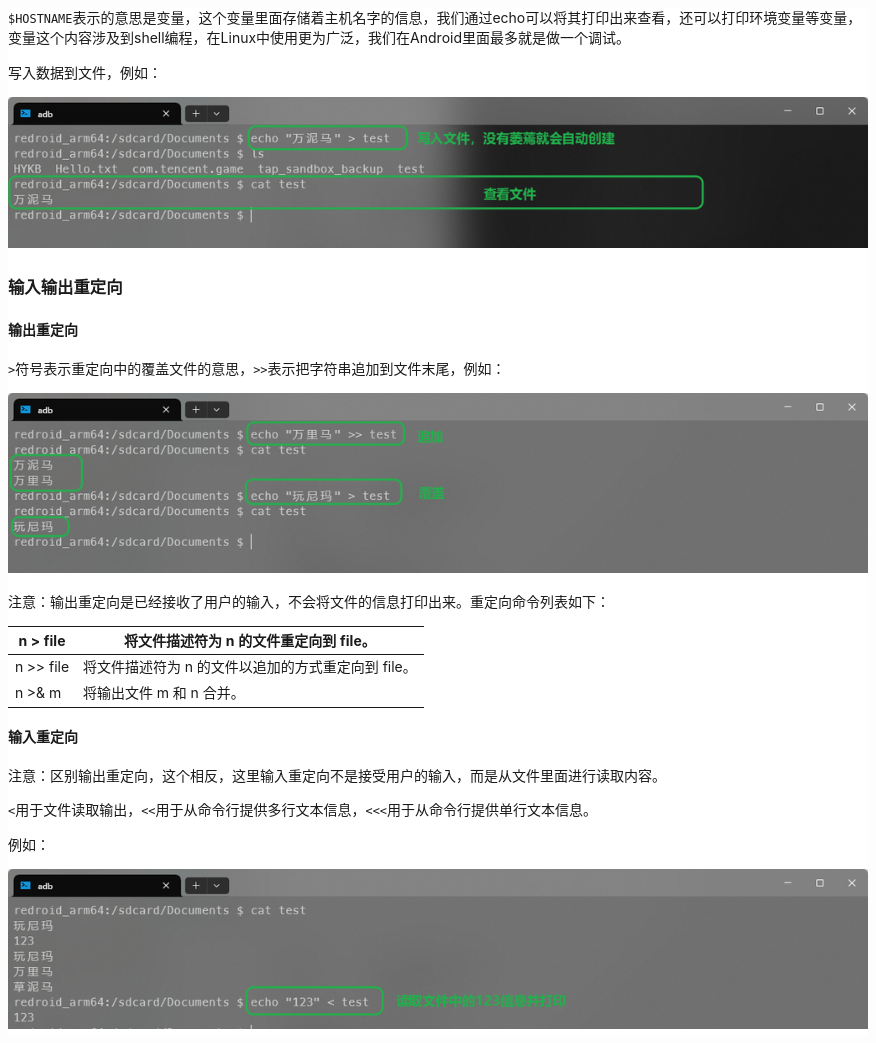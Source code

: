 `$HOSTNAME`表示的意思是变量，这个变量里面存储着主机名字的信息，我们通过echo可以将其打印出来查看，还可以打印环境变量等变量，变量这个内容涉及到shell编程，在Linux中使用更为广泛，我们在Android里面最多就是做一个调试。

写入数据到文件，例如：

![image-20241015175228796](./05-%E5%B8%B8%E7%94%A8%E7%9A%84Linux%E5%91%BD%E4%BB%A4.assets/image-20241015175228796.png)



### 输入输出重定向

#### 输出重定向

`>`符号表示重定向中的覆盖文件的意思，`>>`表示把字符串追加到文件末尾，例如：

![image-20241015175552758](./05-%E5%B8%B8%E7%94%A8%E7%9A%84Linux%E5%91%BD%E4%BB%A4.assets/image-20241015175552758.png)

注意：输出重定向是已经接收了用户的输入，不会将文件的信息打印出来。重定向命令列表如下：

| n > file  | 将文件描述符为 n 的文件重定向到 file。             |
| --------- | -------------------------------------------------- |
| n >> file | 将文件描述符为 n 的文件以追加的方式重定向到 file。 |
| n >& m    | 将输出文件 m 和 n 合并。                           |

#### 输入重定向

注意：区别输出重定向，这个相反，这里输入重定向不是接受用户的输入，而是从文件里面进行读取内容。

`<`用于文件读取输出，`<<`用于从命令行提供多行文本信息，`<<<`用于从命令行提供单行文本信息。

例如：

![image-20241015181246775](./05-%E5%B8%B8%E7%94%A8%E7%9A%84Linux%E5%91%BD%E4%BB%A4.assets/image-20241015181246775.png)
